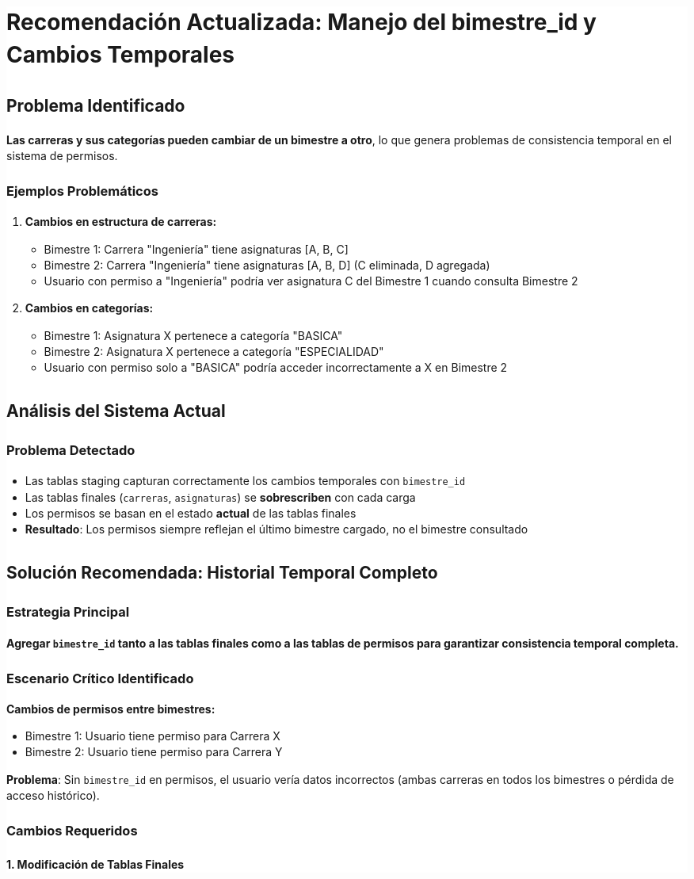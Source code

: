 # Recomendación Actualizada: Manejo del bimestre_id y Cambios Temporales

## Problema Identificado

**Las carreras y sus categorías pueden cambiar de un bimestre a otro**, lo que genera problemas de consistencia temporal en el sistema de permisos.

### Ejemplos Problemáticos

1. **Cambios en estructura de carreras:**
   - Bimestre 1: Carrera "Ingeniería" tiene asignaturas [A, B, C]
   - Bimestre 2: Carrera "Ingeniería" tiene asignaturas [A, B, D] (C eliminada, D agregada)
   - Usuario con permiso a "Ingeniería" podría ver asignatura C del Bimestre 1 cuando consulta Bimestre 2

2. **Cambios en categorías:**
   - Bimestre 1: Asignatura X pertenece a categoría "BASICA"
   - Bimestre 2: Asignatura X pertenece a categoría "ESPECIALIDAD"
   - Usuario con permiso solo a "BASICA" podría acceder incorrectamente a X en Bimestre 2

## Análisis del Sistema Actual

### Problema Detectado
- Las tablas staging capturan correctamente los cambios temporales con `bimestre_id`
- Las tablas finales (`carreras`, `asignaturas`) se **sobrescriben** con cada carga
- Los permisos se basan en el estado **actual** de las tablas finales
- **Resultado**: Los permisos siempre reflejan el último bimestre cargado, no el bimestre consultado

## Solución Recomendada: Historial Temporal Completo

### Estrategia Principal
**Agregar `bimestre_id` tanto a las tablas finales como a las tablas de permisos para garantizar consistencia temporal completa.**

### Escenario Crítico Identificado

**Cambios de permisos entre bimestres:**
- Bimestre 1: Usuario tiene permiso para Carrera X
- Bimestre 2: Usuario tiene permiso para Carrera Y

**Problema**: Sin `bimestre_id` en permisos, el usuario vería datos incorrectos (ambas carreras en todos los bimestres o pérdida de acceso histórico).

### Cambios Requeridos

#### 1. Modificación de Tablas Finales
